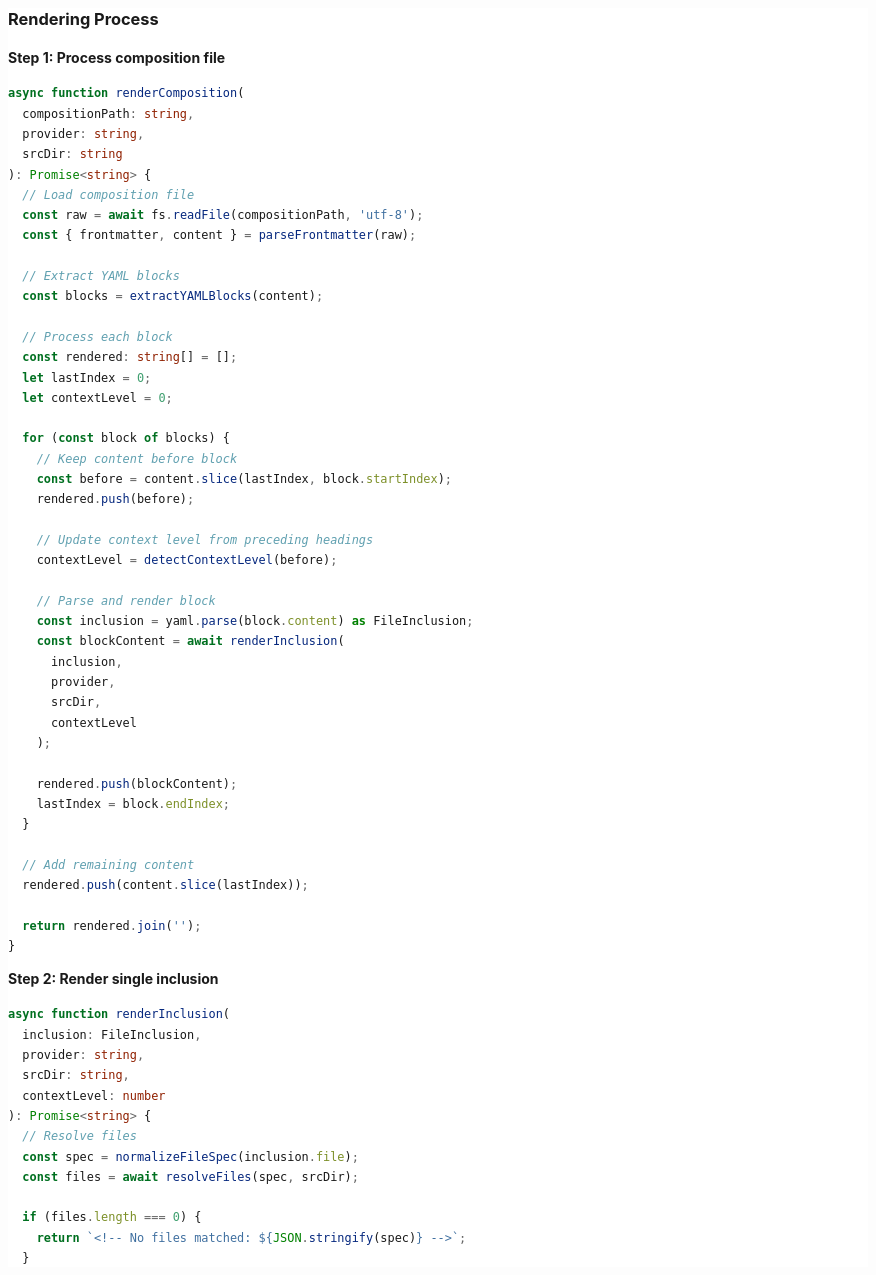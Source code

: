 ### Rendering Process

**Step 1: Process composition file**
```typescript
async function renderComposition(
  compositionPath: string,
  provider: string,
  srcDir: string
): Promise<string> {
  // Load composition file
  const raw = await fs.readFile(compositionPath, 'utf-8');
  const { frontmatter, content } = parseFrontmatter(raw);

  // Extract YAML blocks
  const blocks = extractYAMLBlocks(content);

  // Process each block
  const rendered: string[] = [];
  let lastIndex = 0;
  let contextLevel = 0;

  for (const block of blocks) {
    // Keep content before block
    const before = content.slice(lastIndex, block.startIndex);
    rendered.push(before);

    // Update context level from preceding headings
    contextLevel = detectContextLevel(before);

    // Parse and render block
    const inclusion = yaml.parse(block.content) as FileInclusion;
    const blockContent = await renderInclusion(
      inclusion,
      provider,
      srcDir,
      contextLevel
    );

    rendered.push(blockContent);
    lastIndex = block.endIndex;
  }

  // Add remaining content
  rendered.push(content.slice(lastIndex));

  return rendered.join('');
}
```

**Step 2: Render single inclusion**
```typescript
async function renderInclusion(
  inclusion: FileInclusion,
  provider: string,
  srcDir: string,
  contextLevel: number
): Promise<string> {
  // Resolve files
  const spec = normalizeFileSpec(inclusion.file);
  const files = await resolveFiles(spec, srcDir);

  if (files.length === 0) {
    return `<!-- No files matched: ${JSON.stringify(spec)} -->`;
  }
```